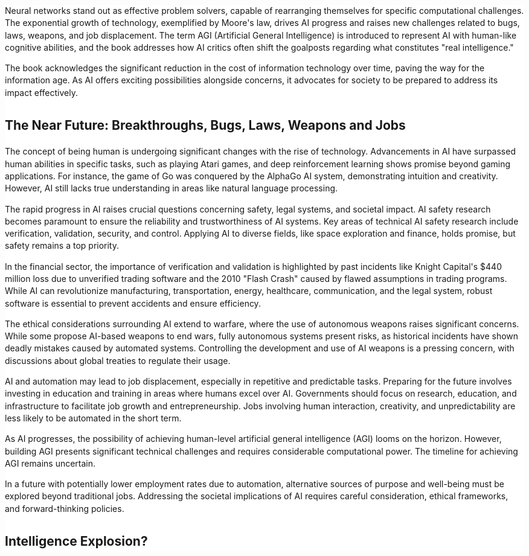 Neural networks stand out as effective problem solvers, capable of rearranging themselves for specific computational challenges. The exponential growth of technology, exemplified by Moore's law, drives AI progress and raises new challenges related to bugs, laws, weapons, and job displacement. The term AGI (Artificial General Intelligence) is introduced to represent AI with human-like cognitive abilities, and the book addresses how AI critics often shift the goalposts regarding what constitutes "real intelligence."

The book acknowledges the significant reduction in the cost of information technology over time, paving the way for the information age. As AI offers exciting possibilities alongside concerns, it advocates for society to be prepared to address its impact effectively.

## The Near Future: Breakthroughs, Bugs, Laws, Weapons and Jobs

The concept of being human is undergoing significant changes with the rise of technology. Advancements in AI have surpassed human abilities in specific tasks, such as playing Atari games, and deep reinforcement learning shows promise beyond gaming applications. For instance, the game of Go was conquered by the AlphaGo AI system, demonstrating intuition and creativity. However, AI still lacks true understanding in areas like natural language processing.

The rapid progress in AI raises crucial questions concerning safety, legal systems, and societal impact. AI safety research becomes paramount to ensure the reliability and trustworthiness of AI systems. Key areas of technical AI safety research include verification, validation, security, and control. Applying AI to diverse fields, like space exploration and finance, holds promise, but safety remains a top priority.

In the financial sector, the importance of verification and validation is highlighted by past incidents like Knight Capital's $440 million loss due to unverified trading software and the 2010 "Flash Crash" caused by flawed assumptions in trading programs. While AI can revolutionize manufacturing, transportation, energy, healthcare, communication, and the legal system, robust software is essential to prevent accidents and ensure efficiency.

The ethical considerations surrounding AI extend to warfare, where the use of autonomous weapons raises significant concerns. While some propose AI-based weapons to end wars, fully autonomous systems present risks, as historical incidents have shown deadly mistakes caused by automated systems. Controlling the development and use of AI weapons is a pressing concern, with discussions about global treaties to regulate their usage.

AI and automation may lead to job displacement, especially in repetitive and predictable tasks. Preparing for the future involves investing in education and training in areas where humans excel over AI. Governments should focus on research, education, and infrastructure to facilitate job growth and entrepreneurship. Jobs involving human interaction, creativity, and unpredictability are less likely to be automated in the short term.

As AI progresses, the possibility of achieving human-level artificial general intelligence (AGI) looms on the horizon. However, building AGI presents significant technical challenges and requires considerable computational power. The timeline for achieving AGI remains uncertain.

In a future with potentially lower employment rates due to automation, alternative sources of purpose and well-being must be explored beyond traditional jobs. Addressing the societal implications of AI requires careful consideration, ethical frameworks, and forward-thinking policies.


## Intelligence Explosion?
